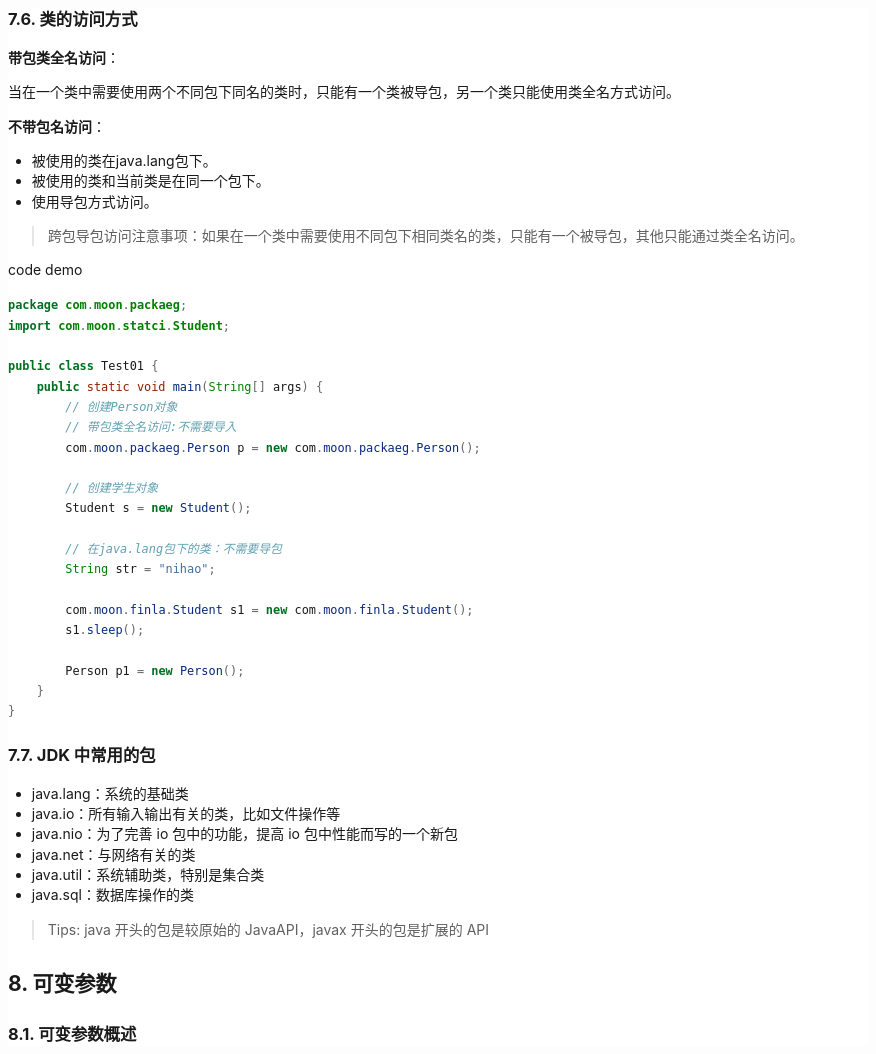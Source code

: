 ### 7.6. 类的访问方式

**带包类全名访问**：

当在一个类中需要使用两个不同包下同名的类时，只能有一个类被导包，另一个类只能使用类全名方式访问。

**不带包名访问**：

- 被使用的类在java.lang包下。
- 被使用的类和当前类是在同一个包下。
- 使用导包方式访问。

> 跨包导包访问注意事项：如果在一个类中需要使用不同包下相同类名的类，只能有一个被导包，其他只能通过类全名访问。

code demo

```java
package com.moon.packaeg;
import com.moon.statci.Student;

public class Test01 {
    public static void main(String[] args) {
        // 创建Person对象
        // 带包类全名访问:不需要导入
        com.moon.packaeg.Person p = new com.moon.packaeg.Person();

        // 创建学生对象
        Student s = new Student();

        // 在java.lang包下的类：不需要导包
        String str = "nihao";

        com.moon.finla.Student s1 = new com.moon.finla.Student();
        s1.sleep();

        Person p1 = new Person();
    }
}
```

### 7.7. JDK 中常用的包

- java.lang：系统的基础类
- java.io：所有输入输出有关的类，比如文件操作等
- java.nio：为了完善 io 包中的功能，提高 io 包中性能而写的一个新包
- java.net：与网络有关的类
- java.util：系统辅助类，特别是集合类
- java.sql：数据库操作的类

> Tips: java 开头的包是较原始的 JavaAPI，javax 开头的包是扩展的 API

## 8. 可变参数

### 8.1. 可变参数概述
